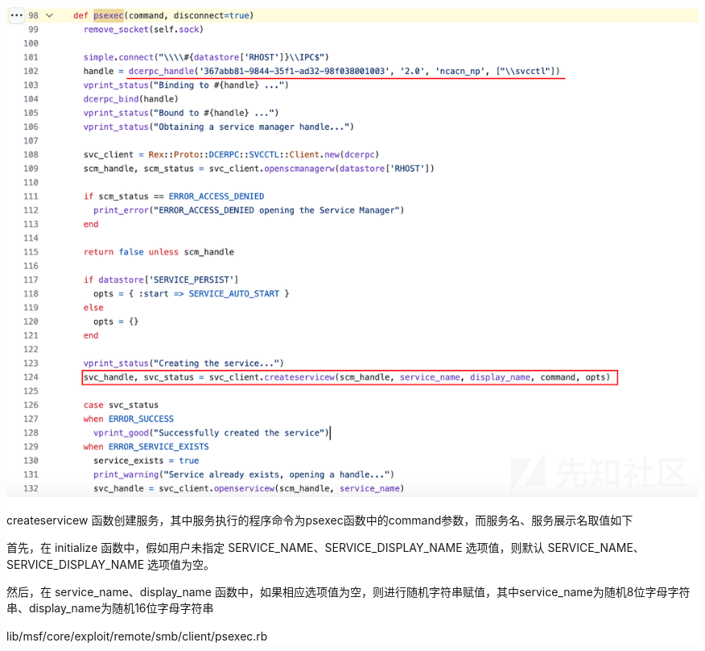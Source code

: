 [![](assets/1701606737-98402e1af7d9b7f51eef4ce4ee7c343e.png)](https://xzfile.aliyuncs.com/media/upload/picture/20231106233842-906ff8c6-7cba-1.png)

createservicew 函数创建服务，其中服务执行的程序命令为psexec函数中的command参数，而服务名、服务展示名取值如下

首先，在 initialize 函数中，假如用户未指定 SERVICE\_NAME、SERVICE\_DISPLAY\_NAME 选项值，则默认 SERVICE\_NAME、SERVICE\_DISPLAY\_NAME 选项值为空。

然后，在 service\_name、display\_name 函数中，如果相应选项值为空，则进行随机字符串赋值，其中service\_name为随机8位字母字符串、display\_name为随机16位字母字符串

lib/msf/core/exploit/remote/smb/client/psexec.rb
